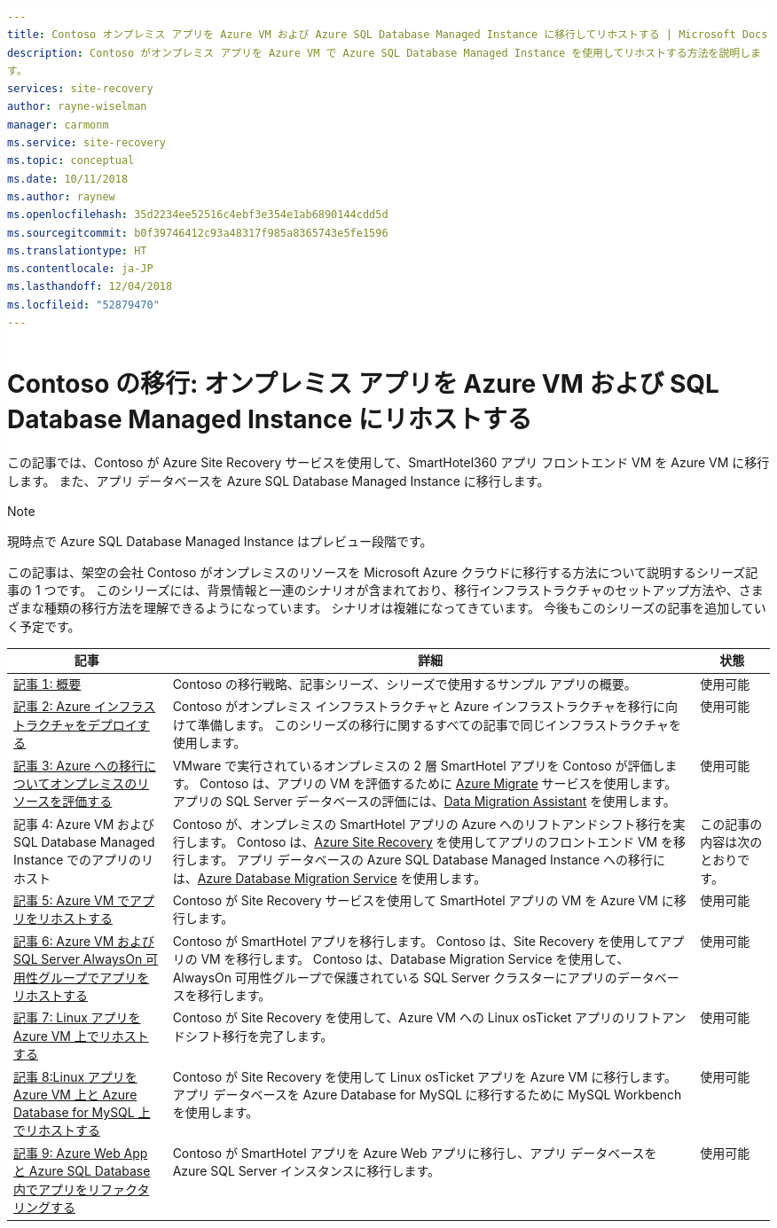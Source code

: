 ```yaml
---
title: Contoso オンプレミス アプリを Azure VM および Azure SQL Database Managed Instance に移行してリホストする | Microsoft Docs
description: Contoso がオンプレミス アプリを Azure VM で Azure SQL Database Managed Instance を使用してリホストする方法を説明します。
services: site-recovery
author: rayne-wiselman
manager: carmonm
ms.service: site-recovery
ms.topic: conceptual
ms.date: 10/11/2018
ms.author: raynew
ms.openlocfilehash: 35d2234ee52516c4ebf3e354e1ab6890144cdd5d
ms.sourcegitcommit: b0f39746412c93a48317f985a8365743e5fe1596
ms.translationtype: HT
ms.contentlocale: ja-JP
ms.lasthandoff: 12/04/2018
ms.locfileid: "52879470"
---
```

# <a name="contoso-migration-rehost-an-on-premises-app-on-an-azure-vm-and-sql-database-managed-instance"></a>Contoso の移行: オンプレミス アプリを Azure VM および SQL Database Managed Instance にリホストする

この記事では、Contoso が Azure Site Recovery サービスを使用して、SmartHotel360 アプリ フロントエンド VM を Azure VM に移行します。 また、アプリ データベースを Azure SQL Database Managed Instance に移行します。

> [!NOTE]
> 現時点で Azure SQL Database Managed Instance はプレビュー段階です。

この記事は、架空の会社 Contoso がオンプレミスのリソースを Microsoft Azure クラウドに移行する方法について説明するシリーズ記事の 1 つです。 このシリーズには、背景情報と一連のシナリオが含まれており、移行インフラストラクチャのセットアップ方法や、さまざまな種類の移行方法を理解できるようになっています。 シナリオは複雑になってきています。 今後もこのシリーズの記事を追加していく予定です。


**記事** | **詳細** | **状態**
--- | --- | ---
[記事 1: 概要](contoso-migration-overview.md) | Contoso の移行戦略、記事シリーズ、シリーズで使用するサンプル アプリの概要。 | 使用可能
[記事 2: Azure インフラストラクチャをデプロイする](contoso-migration-infrastructure.md) | Contoso がオンプレミス インフラストラクチャと Azure インフラストラクチャを移行に向けて準備します。 このシリーズの移行に関するすべての記事で同じインフラストラクチャを使用します。 | 使用可能
[記事 3: Azure への移行についてオンプレミスのリソースを評価する](contoso-migration-assessment.md) | VMware で実行されているオンプレミスの 2 層 SmartHotel アプリを Contoso が評価します。 Contoso は、アプリの VM を評価するために [Azure Migrate](migrate-overview.md) サービスを使用します。 アプリの SQL Server データベースの評価には、[Data Migration Assistant](https://docs.microsoft.com/sql/dma/dma-overview?view=sql-server-2017) を使用します。 | 使用可能
記事 4: Azure VM および SQL Database Managed Instance でのアプリのリホスト | Contoso が、オンプレミスの SmartHotel アプリの Azure へのリフトアンドシフト移行を実行します。 Contoso は、[Azure Site Recovery](https://docs.microsoft.com/azure/site-recovery/site-recovery-overview) を使用してアプリのフロントエンド VM を移行します。 アプリ データベースの Azure SQL Database Managed Instance への移行には、[Azure Database Migration Service](https://docs.microsoft.com/azure/dms/dms-overview) を使用します。 | この記事の内容は次のとおりです。
[記事 5: Azure VM でアプリをリホストする](contoso-migration-rehost-vm.md) | Contoso が Site Recovery サービスを使用して SmartHotel アプリの VM を Azure VM に移行します。 | 使用可能
[記事 6: Azure VM および SQL Server AlwaysOn 可用性グループでアプリをリホストする](contoso-migration-rehost-vm-sql-ag.md) | Contoso が SmartHotel アプリを移行します。 Contoso は、Site Recovery を使用してアプリの VM を移行します。 Contoso は、Database Migration Service を使用して、AlwaysOn 可用性グループで保護されている SQL Server クラスターにアプリのデータベースを移行します。 | 使用可能
[記事 7: Linux アプリを Azure VM 上でリホストする](contoso-migration-rehost-linux-vm.md) | Contoso が Site Recovery を使用して、Azure VM への Linux osTicket アプリのリフトアンドシフト移行を完了します。 | 使用可能
[記事 8:Linux アプリを Azure VM 上と Azure Database for MySQL 上でリホストする](contoso-migration-rehost-linux-vm-mysql.md) | Contoso が Site Recovery を使用して Linux osTicket アプリを Azure VM に移行します。 アプリ データベースを Azure Database for MySQL に移行するために MySQL Workbench を使用します。 | 使用可能
[記事 9: Azure Web App と Azure SQL Database 内でアプリをリファクタリングする](contoso-migration-refactor-web-app-sql.md) | Contoso が SmartHotel アプリを Azure Web アプリに移行し、アプリ データベースを Azure SQL Server インスタンスに移行します。 | 使用可能